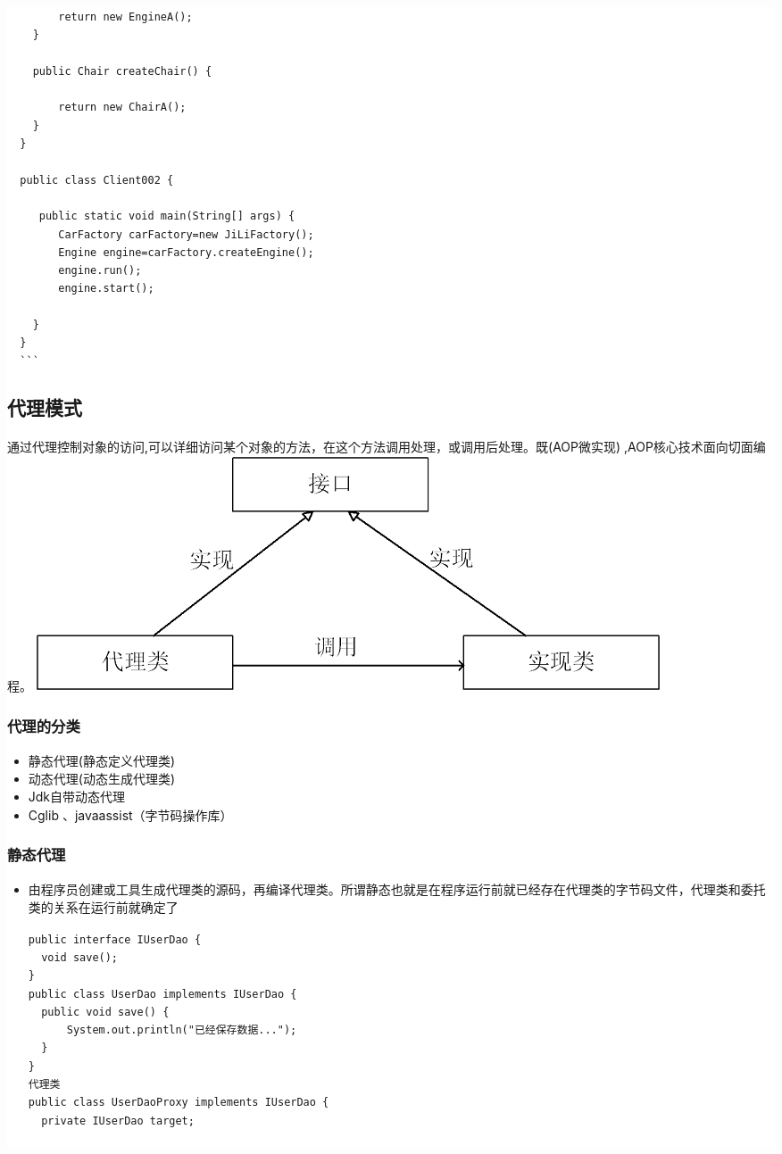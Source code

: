             return new EngineA();
        }
      
        public Chair createChair() {
            
            return new ChairA();
        }
      }
      
      public class Client002 {
      
         public static void main(String[] args) {
            CarFactory carFactory=new JiLiFactory();
            Engine engine=carFactory.createEngine();
            engine.run();
            engine.start();
      
        }
      }
      ```
## 代理模式  
  通过代理控制对象的访问,可以详细访问某个对象的方法，在这个方法调用处理，或调用后处理。既(AOP微实现)  ,AOP核心技术面向切面编程。
  ![image text](https://github.com/nieshanfeng/work-know/blob/master/Java/java/images/proxy.png)

### 代理的分类
  - 静态代理(静态定义代理类)  
  - 动态代理(动态生成代理类)
  - Jdk自带动态代理
  - Cglib 、javaassist（字节码操作库）

### 静态代理
  - 由程序员创建或工具生成代理类的源码，再编译代理类。所谓静态也就是在程序运行前就已经存在代理类的字节码文件，代理类和委托类的关系在运行前就确定了
      ```
      public interface IUserDao {
        void save();
      }
      public class UserDao implements IUserDao {
        public void save() {
            System.out.println("已经保存数据...");
        }
      }
      代理类
      public class UserDaoProxy implements IUserDao {
        private IUserDao target;
      